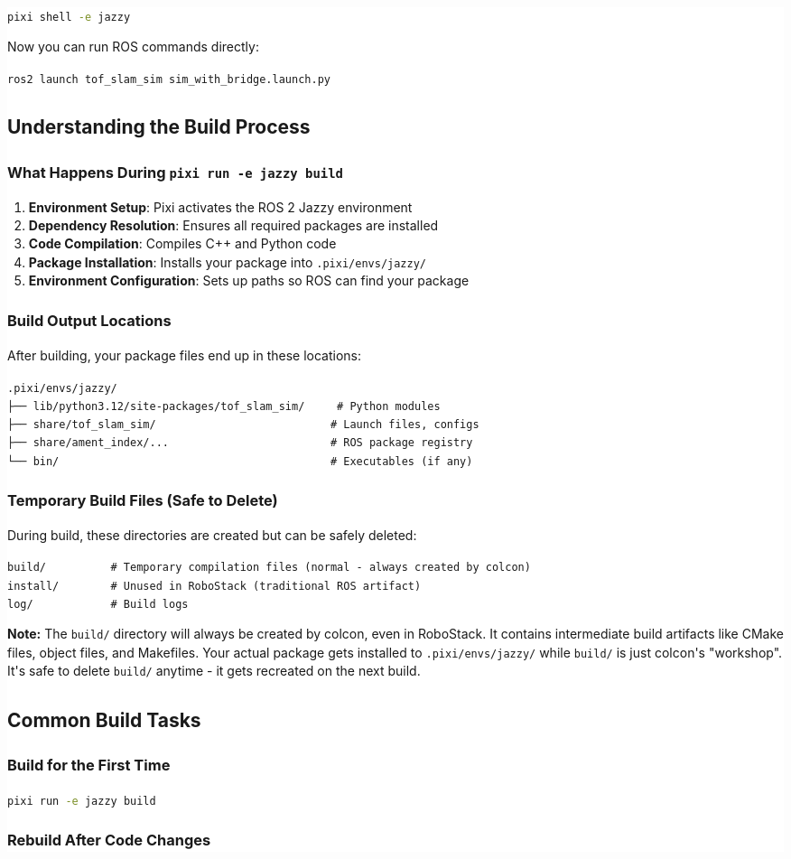 ```bash
pixi shell -e jazzy
```

Now you can run ROS commands directly:
```bash
ros2 launch tof_slam_sim sim_with_bridge.launch.py
```

## Understanding the Build Process

### What Happens During `pixi run -e jazzy build`

1. **Environment Setup**: Pixi activates the ROS 2 Jazzy environment
2. **Dependency Resolution**: Ensures all required packages are installed
3. **Code Compilation**: Compiles C++ and Python code
4. **Package Installation**: Installs your package into `.pixi/envs/jazzy/`
5. **Environment Configuration**: Sets up paths so ROS can find your package

### Build Output Locations

After building, your package files end up in these locations:

```
.pixi/envs/jazzy/
├── lib/python3.12/site-packages/tof_slam_sim/     # Python modules
├── share/tof_slam_sim/                           # Launch files, configs
├── share/ament_index/...                         # ROS package registry
└── bin/                                          # Executables (if any)
```

### Temporary Build Files (Safe to Delete)

During build, these directories are created but can be safely deleted:

```
build/          # Temporary compilation files (normal - always created by colcon)
install/        # Unused in RoboStack (traditional ROS artifact)
log/            # Build logs
```

**Note:** The `build/` directory will always be created by colcon, even in RoboStack. It contains intermediate build artifacts like CMake files, object files, and Makefiles. Your actual package gets installed to `.pixi/envs/jazzy/` while `build/` is just colcon's "workshop". It's safe to delete `build/` anytime - it gets recreated on the next build.

## Common Build Tasks

### Build for the First Time

```bash
pixi run -e jazzy build
```

### Rebuild After Code Changes
